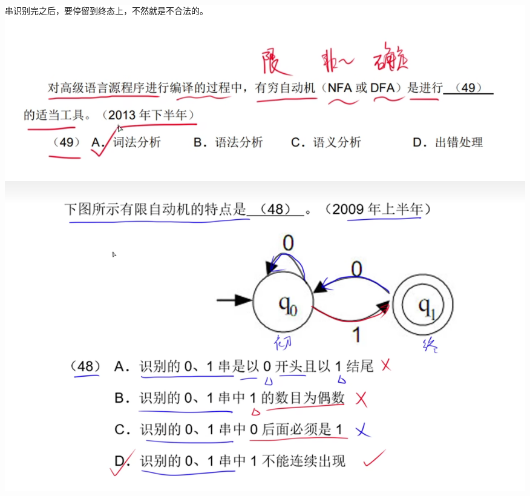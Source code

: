 串识别完之后，要停留到终态上，不然就是不合法的。

![image-20221023235828598](typora图片/image-20221023235828598.png)

![image-20221024000126187](typora图片/image-20221024000126187.png)
